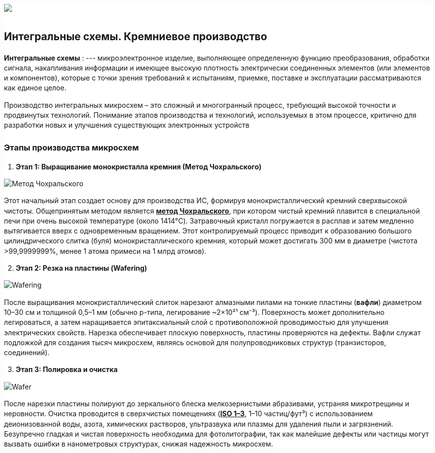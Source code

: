 ![](/fig/smd-flow.jpg)

## Интегральные схемы. Кремниевое производство

**Интегральные схемы** 
: --- микроэлектронное изделие, выполняющее определенную функцию преобразования, обработки сигнала, накапливания информации и имеющее высокую плотность электрически соединенных элементов (или элементов и компонентов), которые с точки зрения требований к испытаниям, приемке, поставке и эксплуатации рассматриваются как единое целое.

Производство интегральных микросхем – это сложный и многогранный процесс, требующий высокой точности и продвинутых технологий. Понимание этапов производства и технологий, используемых в этом процессе, критично для разработки новых и улучшения существующих электронных устройств

### Этапы производства микросхем

1. **Этап 1: Выращивание монокристалла кремния (Метод Чохральского)**

![Метод Чохральского](https://ru.dsisolar.com/Content/uploads/2021377093/20210330121440d8e0d9f9cf6b4b938edbc7c505770860.jpg)

Этот начальный этап создает основу для производства ИС, формируя монокристаллический кремний сверхвысокой чистоты. Общепринятым методом является **[метод Чохральского](https://ru.wikipedia.org/wiki/%D0%9C%D0%B5%D1%82%D0%BE%D0%B4_%D0%A7%D0%BE%D1%85%D1%80%D0%B0%D0%BB%D1%8C%D1%81%D0%BA%D0%BE%D0%B3%D0%BE#:~:text=%D0%9C%D0%B5%CC%81%D1%82%D0%BE%D0%B4%20%D0%A7%D0%BE%D1%85%D1%80%D0%B0%CC%81%D0%BB%D1%8C%D1%81%D0%BA%D0%BE%D0%B3%D0%BE%20%E2%80%94%20%D0%BC%D0%B5%D1%82%D0%BE%D0%B4%20%D0%B2%D1%8B%D1%80%D0%B0%D1%89%D0%B8%D0%B2%D0%B0%D0%BD%D0%B8%D1%8F%20%D0%BC%D0%BE%D0%BD%D0%BE%D0%BA%D1%80%D0%B8%D1%81%D1%82%D0%B0%D0%BB%D0%BB%D0%BE%D0%B2,%D0%BE%D1%80%D0%B8%D0%B5%D0%BD%D1%82%D0%B0%D1%86%D0%B8%D0%B8%20%D0%B2%20%D0%BA%D0%BE%D0%BD%D1%82%D0%B0%D0%BA%D1%82%20%D1%81%D0%BE%20%D1%81%D0%B2%D0%BE%D0%B1%D0%BE%D0%B4%D0%BD%D0%BE%D0%B9)**, при котором чистый кремний плавится в специальной печи при очень высокой температуре (около 1414°C). Затравочный кристалл погружается в расплав и затем медленно вытягивается вверх с одновременным вращением. Этот контролируемый процесс приводит к образованию большого цилиндрического слитка (буля) монокристаллического кремния, который может достигать 300 мм в диаметре (чистота >99,9999999%, менее 1 атома примеси на 1 млрд атомов).

2. **Этап 2: Резка на пластины (Wafering)**

![Wafering](https://st.quantrimang.com/photos/image/2018/04/09/cach-tao-cpu-4.jpg)

После выращивания монокристаллический слиток нарезают алмазными пилами на тонкие пластины (**вафли**) диаметром 10–30 см и толщиной 0,5–1 мм (обычно p-типа, легирование ~2×10²¹ см⁻³). Поверхность может дополнительно легироваться, а затем наращивается эпитаксиальный слой с противоположной проводимостью для улучшения электрических свойств. Нарезка обеспечивает плоскую поверхность, пластины проверяются на дефекты. Вафли служат подложкой для создания тысяч микросхем, являясь основой для полупроводниковых структур (транзисторов, соединений).

3. **Этап 3: Полировка и очистка**

![Wafer](https://st.quantrimang.com/photos/image/2018/04/09/cach-tao-cpu-5.jpg)

После нарезки пластины полируют до зеркального блеска мелкозернистыми абразивами, устраняя микротрещины и неровности. Очистка проводится в сверхчистых помещениях (**[ISO 1–3](https://www.texwipe.com/iso-1-3-ultra-clean)**, 1–10 частиц/фут³) с использованием деионизованной воды, азота, химических растворов, ультразвука или плазмы для удаления пыли и загрязнений. Безупречно гладкая и чистая поверхность необходима для фотолитографии, так как малейшие дефекты или частицы могут вызвать ошибки в нанометровых структурах, снижая надежность микросхем.
